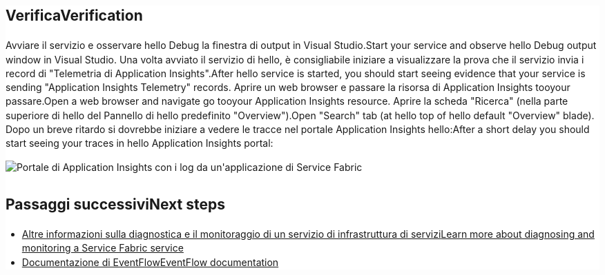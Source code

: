 ## <a name="verification"></a><span data-ttu-id="0043c-169">Verifica</span><span class="sxs-lookup"><span data-stu-id="0043c-169">Verification</span></span>
<span data-ttu-id="0043c-170">Avviare il servizio e osservare hello Debug la finestra di output in Visual Studio.</span><span class="sxs-lookup"><span data-stu-id="0043c-170">Start your service and observe hello Debug output window in Visual Studio.</span></span> <span data-ttu-id="0043c-171">Una volta avviato il servizio di hello, è consigliabile iniziare a visualizzare la prova che il servizio invia i record di "Telemetria di Application Insights".</span><span class="sxs-lookup"><span data-stu-id="0043c-171">After hello service is started, you should start seeing evidence that your service is sending "Application Insights Telemetry" records.</span></span> <span data-ttu-id="0043c-172">Aprire un web browser e passare la risorsa di Application Insights tooyour passare.</span><span class="sxs-lookup"><span data-stu-id="0043c-172">Open a web browser and navigate go tooyour Application Insights resource.</span></span> <span data-ttu-id="0043c-173">Aprire la scheda "Ricerca" (nella parte superiore di hello del Pannello di hello predefinito "Overview").</span><span class="sxs-lookup"><span data-stu-id="0043c-173">Open "Search" tab (at hello top of hello default "Overview" blade).</span></span> <span data-ttu-id="0043c-174">Dopo un breve ritardo si dovrebbe iniziare a vedere le tracce nel portale Application Insights hello:</span><span class="sxs-lookup"><span data-stu-id="0043c-174">After a short delay you should start seeing your traces in hello Application Insights portal:</span></span>

![Portale di Application Insights con i log da un'applicazione di Service Fabric][2]

## <a name="next-steps"></a><span data-ttu-id="0043c-176">Passaggi successivi</span><span class="sxs-lookup"><span data-stu-id="0043c-176">Next steps</span></span>
* [<span data-ttu-id="0043c-177">Altre informazioni sulla diagnostica e il monitoraggio di un servizio di infrastruttura di servizi</span><span class="sxs-lookup"><span data-stu-id="0043c-177">Learn more about diagnosing and monitoring a Service Fabric service</span></span>](service-fabric-diagnostics-how-to-monitor-and-diagnose-services-locally.md)
* [<span data-ttu-id="0043c-178">Documentazione di EventFlow</span><span class="sxs-lookup"><span data-stu-id="0043c-178">EventFlow documentation</span></span>](https://github.com/Azure/diagnostics-eventflow)



[1]: ./media/service-fabric-diagnostics-collect-logs-without-an-agent/eventflow-nugets.png
[2]: ./media/service-fabric-diagnostics-collect-logs-without-an-agent/ai-traces.png
